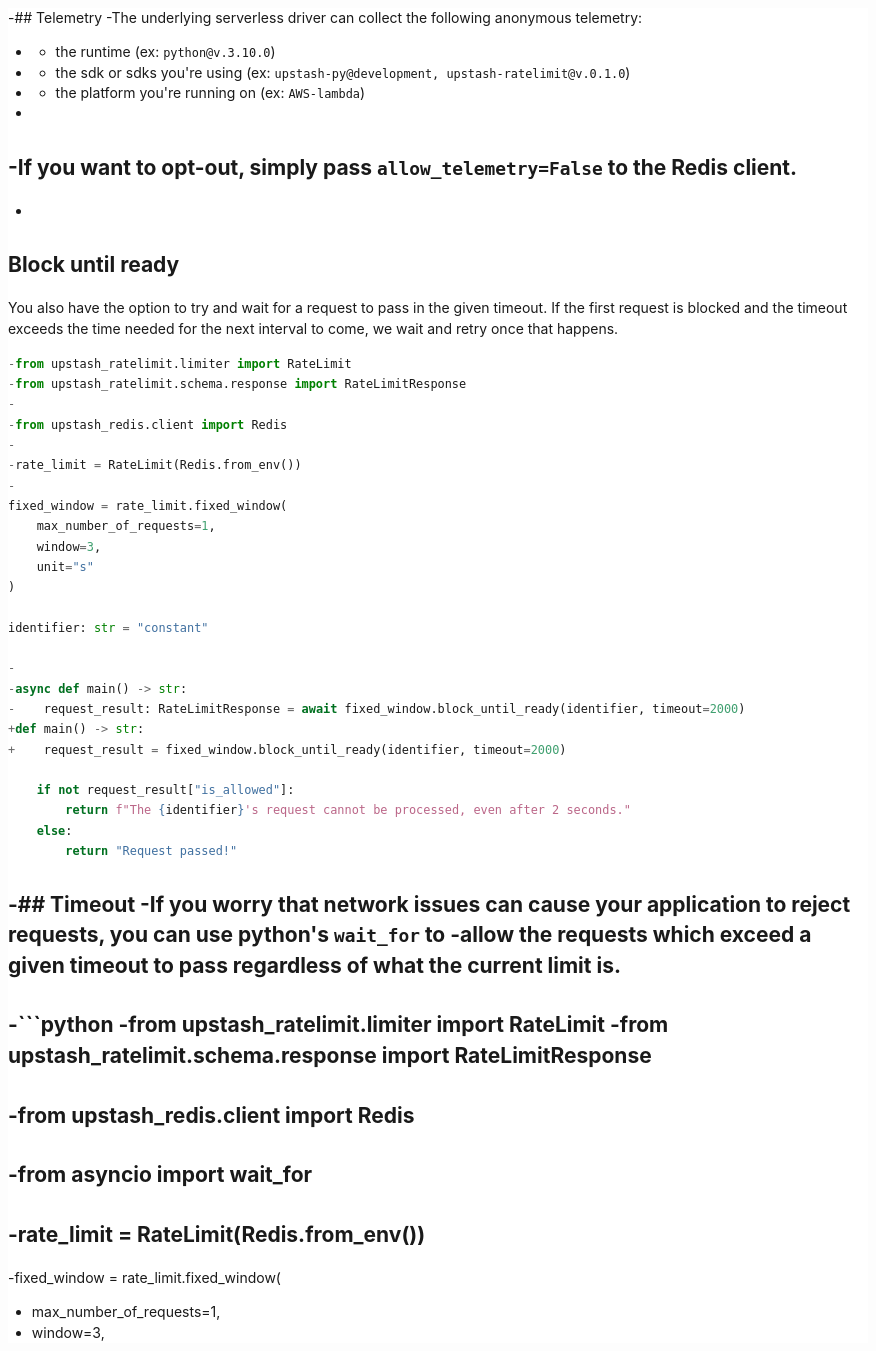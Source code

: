  
 
-## Telemetry
-The underlying serverless driver can collect the following anonymous telemetry:
-  - the runtime (ex: `python@v.3.10.0`)
-  - the sdk or sdks you're using (ex: `upstash-py@development, upstash-ratelimit@v.0.1.0`)
-  - the platform you're running on (ex: `AWS-lambda`)
-
-If you want to opt-out, simply pass `allow_telemetry=False` to the Redis client.
-
-
 ## Block until ready
 You also have the option to try and wait for a request to pass in the given timeout.
 If the first request is blocked and the timeout exceeds the time needed for the next interval to come,
 we wait and retry once that happens.
 
 ```python
-from upstash_ratelimit.limiter import RateLimit
-from upstash_ratelimit.schema.response import RateLimitResponse
-
-from upstash_redis.client import Redis
-
-rate_limit = RateLimit(Redis.from_env())
-
 fixed_window = rate_limit.fixed_window(
     max_number_of_requests=1,
     window=3,
     unit="s"
 )
 
 identifier: str = "constant"
 
-
-async def main() -> str:
-    request_result: RateLimitResponse = await fixed_window.block_until_ready(identifier, timeout=2000)
+def main() -> str:
+    request_result = fixed_window.block_until_ready(identifier, timeout=2000)
 
     if not request_result["is_allowed"]:
         return f"The {identifier}'s request cannot be processed, even after 2 seconds."
     else:
         return "Request passed!"
 ```
 
 
-## Timeout
-If you worry that network issues can cause your application to reject requests, you can use python's `wait_for` to 
-allow the requests which exceed a given timeout to pass regardless of what the current limit is.
-
-```python
-from upstash_ratelimit.limiter import RateLimit
-from upstash_ratelimit.schema.response import RateLimitResponse
-
-from upstash_redis.client import Redis
-
-from asyncio import wait_for
-
-rate_limit = RateLimit(Redis.from_env())
-
-fixed_window = rate_limit.fixed_window(
-    max_number_of_requests=1,
-    window=3,